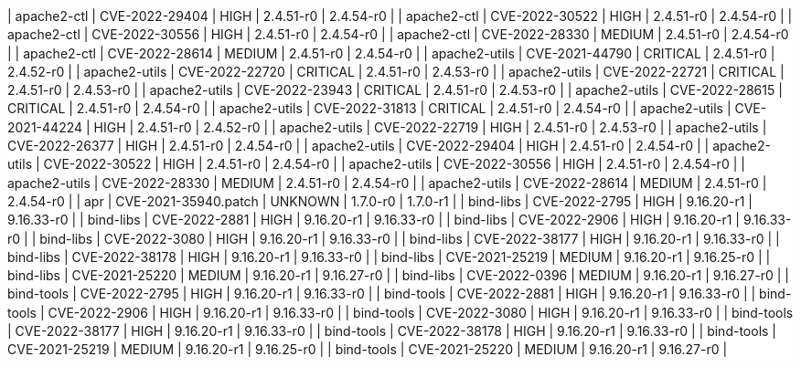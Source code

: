 | apache2-ctl         |    CVE-2022-29404   |   HIGH  |  2.4.51-r0 | 2.4.54-r0 |
| apache2-ctl         |    CVE-2022-30522   |   HIGH  |  2.4.51-r0 | 2.4.54-r0 |
| apache2-ctl         |    CVE-2022-30556   |   HIGH  |  2.4.51-r0 | 2.4.54-r0 |
| apache2-ctl         |    CVE-2022-28330   |   MEDIUM  |  2.4.51-r0 | 2.4.54-r0 |
| apache2-ctl         |    CVE-2022-28614   |   MEDIUM  |  2.4.51-r0 | 2.4.54-r0 |
| apache2-utils         |    CVE-2021-44790   |   CRITICAL  |  2.4.51-r0 | 2.4.52-r0 |
| apache2-utils         |    CVE-2022-22720   |   CRITICAL  |  2.4.51-r0 | 2.4.53-r0 |
| apache2-utils         |    CVE-2022-22721   |   CRITICAL  |  2.4.51-r0 | 2.4.53-r0 |
| apache2-utils         |    CVE-2022-23943   |   CRITICAL  |  2.4.51-r0 | 2.4.53-r0 |
| apache2-utils         |    CVE-2022-28615   |   CRITICAL  |  2.4.51-r0 | 2.4.54-r0 |
| apache2-utils         |    CVE-2022-31813   |   CRITICAL  |  2.4.51-r0 | 2.4.54-r0 |
| apache2-utils         |    CVE-2021-44224   |   HIGH  |  2.4.51-r0 | 2.4.52-r0 |
| apache2-utils         |    CVE-2022-22719   |   HIGH  |  2.4.51-r0 | 2.4.53-r0 |
| apache2-utils         |    CVE-2022-26377   |   HIGH  |  2.4.51-r0 | 2.4.54-r0 |
| apache2-utils         |    CVE-2022-29404   |   HIGH  |  2.4.51-r0 | 2.4.54-r0 |
| apache2-utils         |    CVE-2022-30522   |   HIGH  |  2.4.51-r0 | 2.4.54-r0 |
| apache2-utils         |    CVE-2022-30556   |   HIGH  |  2.4.51-r0 | 2.4.54-r0 |
| apache2-utils         |    CVE-2022-28330   |   MEDIUM  |  2.4.51-r0 | 2.4.54-r0 |
| apache2-utils         |    CVE-2022-28614   |   MEDIUM  |  2.4.51-r0 | 2.4.54-r0 |
| apr         |    CVE-2021-35940.patch   |   UNKNOWN  |  1.7.0-r0 | 1.7.0-r1 |
| bind-libs         |    CVE-2022-2795   |   HIGH  |  9.16.20-r1 | 9.16.33-r0 |
| bind-libs         |    CVE-2022-2881   |   HIGH  |  9.16.20-r1 | 9.16.33-r0 |
| bind-libs         |    CVE-2022-2906   |   HIGH  |  9.16.20-r1 | 9.16.33-r0 |
| bind-libs         |    CVE-2022-3080   |   HIGH  |  9.16.20-r1 | 9.16.33-r0 |
| bind-libs         |    CVE-2022-38177   |   HIGH  |  9.16.20-r1 | 9.16.33-r0 |
| bind-libs         |    CVE-2022-38178   |   HIGH  |  9.16.20-r1 | 9.16.33-r0 |
| bind-libs         |    CVE-2021-25219   |   MEDIUM  |  9.16.20-r1 | 9.16.25-r0 |
| bind-libs         |    CVE-2021-25220   |   MEDIUM  |  9.16.20-r1 | 9.16.27-r0 |
| bind-libs         |    CVE-2022-0396   |   MEDIUM  |  9.16.20-r1 | 9.16.27-r0 |
| bind-tools         |    CVE-2022-2795   |   HIGH  |  9.16.20-r1 | 9.16.33-r0 |
| bind-tools         |    CVE-2022-2881   |   HIGH  |  9.16.20-r1 | 9.16.33-r0 |
| bind-tools         |    CVE-2022-2906   |   HIGH  |  9.16.20-r1 | 9.16.33-r0 |
| bind-tools         |    CVE-2022-3080   |   HIGH  |  9.16.20-r1 | 9.16.33-r0 |
| bind-tools         |    CVE-2022-38177   |   HIGH  |  9.16.20-r1 | 9.16.33-r0 |
| bind-tools         |    CVE-2022-38178   |   HIGH  |  9.16.20-r1 | 9.16.33-r0 |
| bind-tools         |    CVE-2021-25219   |   MEDIUM  |  9.16.20-r1 | 9.16.25-r0 |
| bind-tools         |    CVE-2021-25220   |   MEDIUM  |  9.16.20-r1 | 9.16.27-r0 |